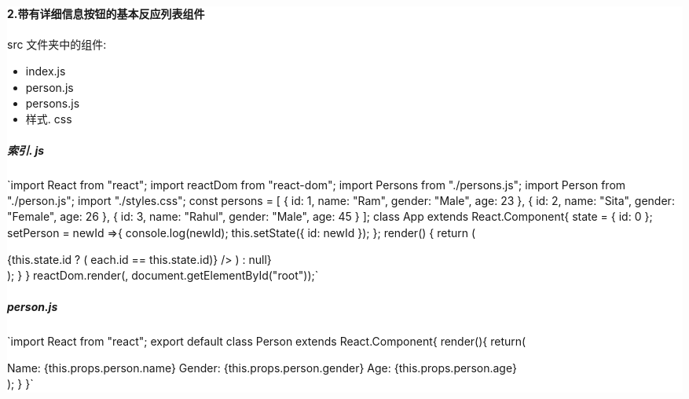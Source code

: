 

#### 2.带有详细信息按钮的基本反应列表组件

src 文件夹中的组件:

*   index.js
*   person.js
*   persons.js
*   样式. css

##### 索引. js

`import React from "react";
import reactDom from "react-dom";
import Persons from "./persons.js";
import Person from "./person.js";
import "./styles.css";
const persons = [
{ id: 1, name: "Ram", gender: "Male", age: 23 },
{ id: 2, name: "Sita", gender: "Female", age: 26 },
{ id: 3, name: "Rahul", gender: "Male", age: 45 }
];
class App extends React.Component{ state = {
id: 0
};
setPerson = newId =>{ console.log(newId); this.setState({
id: newId
});
};
render() { return (
<div>
<Persons list={persons} person={this.setPerson} />
{this.state.id ? (
<Person person={persons.find(each => each.id == this.state.id)}
/>
) : null}
</div>
);
}
}
reactDom.render(<App />, document.getElementById("root"));`

##### person.js

`import React from "react";
export default class Person extends React.Component{
render(){
return(
<div>
Name: {this.props.person.name}
Gender: {this.props.person.gender}
Age: {this.props.person.age}
</div>
);
}
}`
